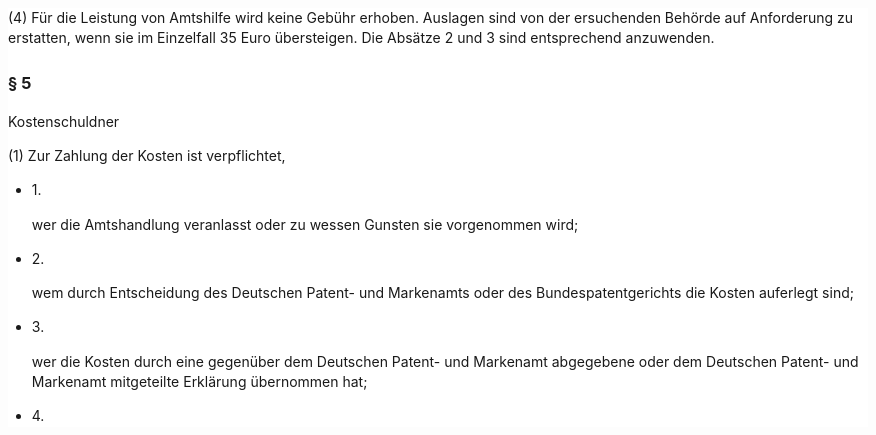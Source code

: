 </div>

<div class="jurAbsatz">

(4) Für die Leistung von Amtshilfe wird keine Gebühr erhoben. Auslagen
sind von der ersuchenden Behörde auf Anforderung zu erstatten, wenn sie
im Einzelfall 35 Euro übersteigen. Die Absätze 2 und 3 sind entsprechend
anzuwenden.

</div>

</div>

</div>

</div>

<span id="BJNR158600006BJNE000600000.html"></span>

### § 5  
Kostenschuldner

<div>

<div class="jnhtml">

<div>

<div class="jurAbsatz">

(1) Zur Zahlung der Kosten ist verpflichtet,

  - 1\.
    
    <div style="">
    
    wer die Amtshandlung veranlasst oder zu wessen Gunsten sie
    vorgenommen wird;
    
    </div>

  - 2\.
    
    <div style="">
    
    wem durch Entscheidung des Deutschen Patent- und Markenamts oder des
    Bundespatentgerichts die Kosten auferlegt sind;
    
    </div>

  - 3\.
    
    <div style="">
    
    wer die Kosten durch eine gegenüber dem Deutschen Patent- und
    Markenamt abgegebene oder dem Deutschen Patent- und Markenamt
    mitgeteilte Erklärung übernommen hat;
    
    </div>

  - 4\.
    
    <div style="">
    